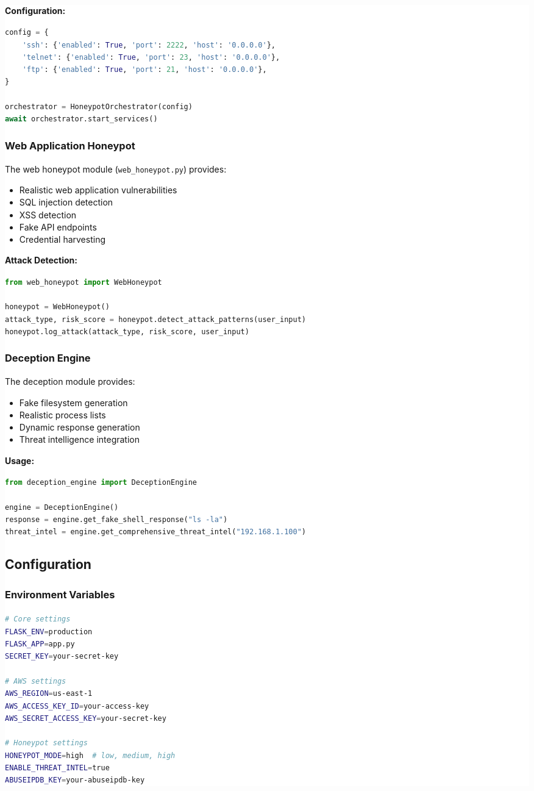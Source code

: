 **Configuration:**
```python
config = {
    'ssh': {'enabled': True, 'port': 2222, 'host': '0.0.0.0'},
    'telnet': {'enabled': True, 'port': 23, 'host': '0.0.0.0'},
    'ftp': {'enabled': True, 'port': 21, 'host': '0.0.0.0'},
}

orchestrator = HoneypotOrchestrator(config)
await orchestrator.start_services()
```

### Web Application Honeypot

The web honeypot module (`web_honeypot.py`) provides:
- Realistic web application vulnerabilities
- SQL injection detection
- XSS detection
- Fake API endpoints
- Credential harvesting

**Attack Detection:**
```python
from web_honeypot import WebHoneypot

honeypot = WebHoneypot()
attack_type, risk_score = honeypot.detect_attack_patterns(user_input)
honeypot.log_attack(attack_type, risk_score, user_input)
```

### Deception Engine

The deception module provides:
- Fake filesystem generation
- Realistic process lists
- Dynamic response generation
- Threat intelligence integration

**Usage:**
```python
from deception_engine import DeceptionEngine

engine = DeceptionEngine()
response = engine.get_fake_shell_response("ls -la")
threat_intel = engine.get_comprehensive_threat_intel("192.168.1.100")
```

## Configuration

### Environment Variables

```bash
# Core settings
FLASK_ENV=production
FLASK_APP=app.py
SECRET_KEY=your-secret-key

# AWS settings
AWS_REGION=us-east-1
AWS_ACCESS_KEY_ID=your-access-key
AWS_SECRET_ACCESS_KEY=your-secret-key

# Honeypot settings
HONEYPOT_MODE=high  # low, medium, high
ENABLE_THREAT_INTEL=true
ABUSEIPDB_KEY=your-abuseipdb-key
```